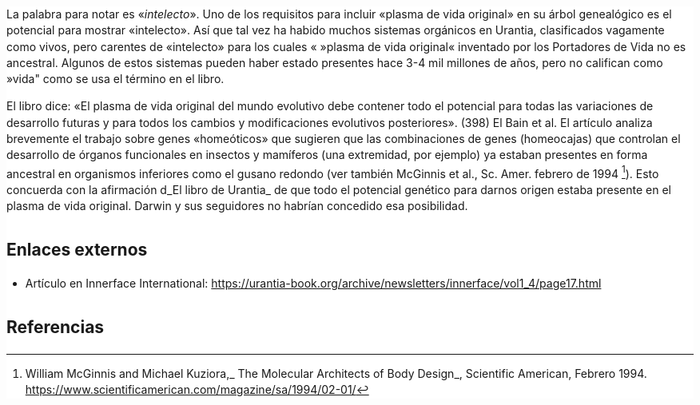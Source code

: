 La palabra para notar es «_intelecto_». Uno de los requisitos para incluir «plasma de vida original» en su árbol genealógico es el potencial para mostrar «intelecto». Así que tal vez ha habido muchos sistemas orgánicos en Urantia, clasificados vagamente como vivos, pero carentes de «intelecto» para los cuales « »plasma de vida original« inventado por los Portadores de Vida no es ancestral. Algunos de estos sistemas pueden haber estado presentes hace 3-4 mil millones de años, pero no califican como »vida" como se usa el término en el libro.

El libro dice: «El plasma de vida original del mundo evolutivo debe contener todo el potencial para todas las variaciones de desarrollo futuras y para todos los cambios y modificaciones evolutivos posteriores». (398) El Bain et al. El artículo analiza brevemente el trabajo sobre genes «homeóticos» que sugieren que las combinaciones de genes (homeocajas) que controlan el desarrollo de órganos funcionales en insectos y mamíferos (una extremidad, por ejemplo) ya estaban presentes en forma ancestral en organismos inferiores como el gusano redondo (ver también McGinnis et al., Sc. Amer. febrero de 1994 [^2]). Esto concuerda con la afirmación d_El libro de Urantia_ de que todo el potencial genético para darnos origen estaba presente en el plasma de vida original. Darwin y sus seguidores no habrían concedido esa posibilidad.

## Enlaces externos

* Artículo en Innerface International: https://urantia-book.org/archive/newsletters/innerface/vol1_4/page17.html

## Referencias

[^1]: Richard Bain, Ken Glasziou, Matt Neibaur, & Frank Wright, El contenido científico de _El libro de Urantia_, https://truthbook.com/urantia-book/science-studies/science-content-of-the-urantia-book/

[^2]: William McGinnis and Michael Kuziora,_ The Molecular Architects of Body Design_, Scientific American, Febrero 1994. https://www.scientificamerican.com/magazine/sa/1994/02-01/
